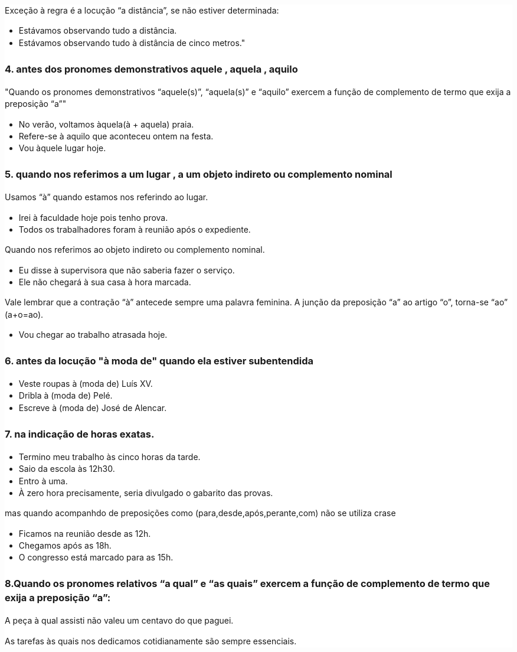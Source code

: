 Exceção à regra é a locução “a distância”, se não estiver determinada:

- Estávamos observando tudo a distância.
- Estávamos observando tudo à distância de cinco metros."

###  4. antes dos pronomes demonstrativos aquele , aquela , aquilo

"Quando os pronomes demonstrativos “aquele(s)”, “aquela(s)” e “aquilo” exercem a função de complemento de termo que exija a preposição “a”"

- No verão, voltamos àquela(à + aquela) praia.
- Refere-se à aquilo que aconteceu ontem na festa.
- Vou àquele lugar hoje.
###  5. quando nos referimos a um lugar , a um objeto indireto ou complemento nominal
Usamos “à” quando estamos nos referindo ao lugar.  

- Irei à faculdade hoje pois tenho prova.  
- Todos os trabalhadores foram à reunião após o expediente.

Quando nos referimos ao objeto indireto ou complemento nominal.

- Eu disse à supervisora que não saberia fazer o serviço.  
- Ele não chegará à sua casa à hora marcada.

Vale lembrar que a contração “à” antecede sempre uma palavra feminina. A junção da preposição “a” ao artigo “o”, torna-se “ao” (a+o=ao).  
- Vou chegar ao trabalho atrasada hoje.
###  6. antes da locução "à moda de" quando ela estiver subentendida
- Veste roupas à (moda de) Luís XV.
- Dribla à (moda de) Pelé.
- Escreve à (moda de) José de Alencar.
###  7. na indicação de horas exatas.
- Termino meu trabalho às cinco horas da tarde.
- Saio da escola às 12h30.
- Entro à uma.
- À zero hora precisamente, seria divulgado o gabarito das provas.

mas quando acompanhdo de preposições como (para,desde,após,perante,com) não se utiliza crase
	
- Ficamos na reunião desde as 12h.
- Chegamos após as 18h.
- O congresso está marcado para as 15h.
### 8.Quando os pronomes relativos “a qual” e “as quais” exercem a função de complemento de termo que exija a preposição “a”:

A peça à qual assisti não valeu um centavo do que paguei.

As tarefas às quais nos dedicamos cotidianamente são sempre essenciais.
